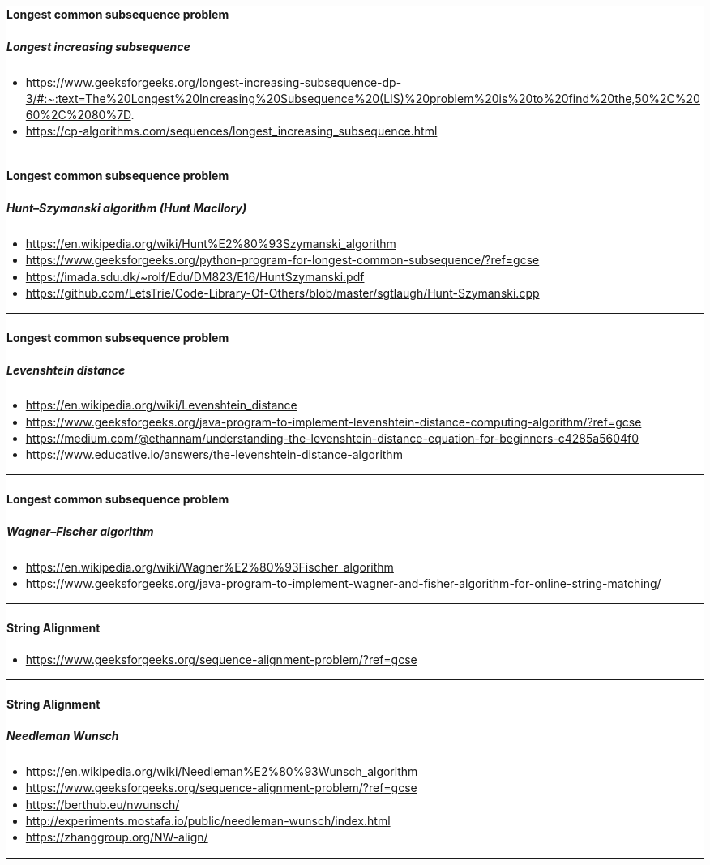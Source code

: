 #### Longest common subsequence problem
##### Longest increasing subsequence

- https://www.geeksforgeeks.org/longest-increasing-subsequence-dp-3/#:~:text=The%20Longest%20Increasing%20Subsequence%20(LIS)%20problem%20is%20to%20find%20the,50%2C%2060%2C%2080%7D.
- https://cp-algorithms.com/sequences/longest_increasing_subsequence.html

---

#### Longest common subsequence problem
##### Hunt–Szymanski algorithm (Hunt Macllory)

- https://en.wikipedia.org/wiki/Hunt%E2%80%93Szymanski_algorithm
- https://www.geeksforgeeks.org/python-program-for-longest-common-subsequence/?ref=gcse
- https://imada.sdu.dk/~rolf/Edu/DM823/E16/HuntSzymanski.pdf
- https://github.com/LetsTrie/Code-Library-Of-Others/blob/master/sgtlaugh/Hunt-Szymanski.cpp

---

#### Longest common subsequence problem
##### Levenshtein distance

- https://en.wikipedia.org/wiki/Levenshtein_distance
- https://www.geeksforgeeks.org/java-program-to-implement-levenshtein-distance-computing-algorithm/?ref=gcse
- https://medium.com/@ethannam/understanding-the-levenshtein-distance-equation-for-beginners-c4285a5604f0
- https://www.educative.io/answers/the-levenshtein-distance-algorithm

---

#### Longest common subsequence problem
##### Wagner–Fischer algorithm

- https://en.wikipedia.org/wiki/Wagner%E2%80%93Fischer_algorithm
- https://www.geeksforgeeks.org/java-program-to-implement-wagner-and-fisher-algorithm-for-online-string-matching/

---

#### **String Alignment**

- https://www.geeksforgeeks.org/sequence-alignment-problem/?ref=gcse

---

#### String Alignment
##### Needleman Wunsch

- https://en.wikipedia.org/wiki/Needleman%E2%80%93Wunsch_algorithm
- https://www.geeksforgeeks.org/sequence-alignment-problem/?ref=gcse
- https://berthub.eu/nwunsch/
- http://experiments.mostafa.io/public/needleman-wunsch/index.html
- https://zhanggroup.org/NW-align/

---